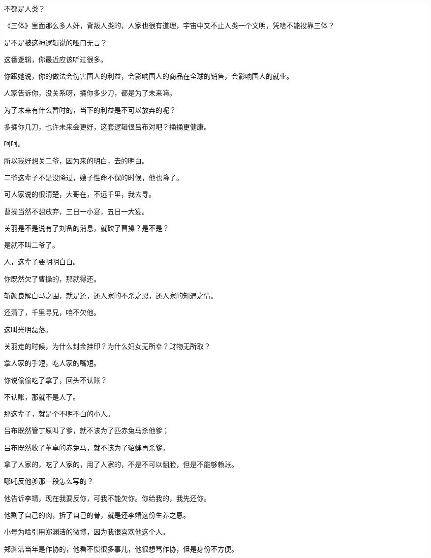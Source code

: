 不都是人类？ 

《三体》里面那么多人奸，背叛人类的，人家也很有道理，宇宙中又不止人类一个文明，凭啥不能投靠三体？

是不是被这神逻辑说的哑口无言？

这番逻辑，你最近应该听过很多。

你跟她说，你的做法会伤害国人的利益，会影响国人的商品在全球的销售，会影响国人的就业。

人家告诉你，没关系呀，捅你多少刀，都是为了未来嘛。

为了未来有什么暂时的，当下的利益是不可以放弃的呢？

多捅你几刀，也许未来会更好，这套逻辑很吕布对吧？捅捅更健康。

呵呵。

所以我好想关二爷，因为来的明白，去的明白。

二爷这辈子不是没降过，嫂子性命不保的时候，他也降了。

可人家说的很清楚，大哥在，不远千里，我去寻。

曹操当然不想放弃，三日一小宴，五日一大宴。

关羽是不是说有了刘备的消息，就砍了曹操？是不是？

是就不叫二爷了。

人，这辈子要明明白白。

你既然欠了曹操的，那就得还。

斩颜良解白马之围，就是还，还人家的不杀之恩，还人家的知遇之情。

还清了，千里寻兄，咱不欠他。

这叫光明磊落。

关羽走的时候，为什么封金挂印？为什么妇女无所幸？财物无所取？

拿人家的手短，吃人家的嘴短。

你说偷偷吃了拿了，回头不认账？

不认账，那就不是人了。

那这辈子，就是个不明不白的小人。

吕布既然管丁原叫了爹，就不该为了匹赤兔马杀他爹；

吕布既然收了董卓的赤兔马，就不该为了貂蝉再杀爹。

拿了人家的，吃了人家的，用了人家的，不是不可以翻脸，但是不能够赖账。

哪吒反他爹那一段怎么写的？

他告诉李靖，现在我要反你，可我不能欠你。你给我的，我先还你。

他割了自己的肉，拆了自己的骨，就是还李靖这份生养之恩。

小号为啥引用郑渊洁的微博，因为我很喜欢他这个人。

郑渊洁当年是作协的，他看不惯很多事儿，他很想骂作协，但是身份不方便。
